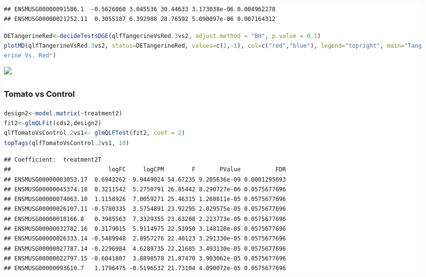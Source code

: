     ## ENSMUSG00000091586.1  -0.5626060 3.045536 30.44633 3.173038e-06 0.004962278
    ## ENSMUSG00000021252.11  0.3055187 6.392988 28.76592 5.090097e-06 0.007164312

``` r
DETangerineRed<-decideTestsDGE(qlfTangerineVsRed.3vs2, adjust.method = "BH", p.value = 0.1)
plotMD(qlfTangerineVsRed.3vs2, status=DETangerineRed, values=c(1,-1), col=c("red","blue"), legend="topright", main="Tangerine Vs. Red")
```

![](DzakovichRNASeqMarkdown_OutlierRemoved_0pt1FDR_12122022_Clean_files/figure-markdown_github/unnamed-chunk-19-3.png)

### Tomato vs Control

``` r
design2<-model.matrix(~treatment2)
fit2<-glmQLFit(cds2,design2)
qlfTomatoVsControl.2vs1<- glmQLFTest(fit2, coef = 2)
topTags(qlfTomatoVsControl.2vs1, 10)
```

    ## Coefficient:  treatment2T 
    ##                            logFC     logCPM        F       PValue          FDR
    ## ENSMUSG00000003053.17  0.6942262  9.9449024 54.67235 9.205636e-09 0.0001295693
    ## ENSMUSG00000045374.18  0.3211542  5.2750791 26.85442 8.290727e-06 0.0575677696
    ## ENSMUSG00000074063.10  1.1158926  7.0059271 25.46315 1.260811e-05 0.0575677696
    ## ENSMUSG00000026107.11 -0.5780335  3.5754891 23.92295 2.029575e-05 0.0575677696
    ## ENSMUSG00000018166.8   0.3985563  7.3329355 23.63208 2.223773e-05 0.0575677696
    ## ENSMUSG00000032702.16  0.3179015  5.9114975 22.53950 3.148120e-05 0.0575677696
    ## ENSMUSG00000026333.14 -0.5489948  2.8957276 22.40123 3.291330e-05 0.0575677696
    ## ENSMUSG00000027787.14 -0.2296984  4.6289735 22.21685 3.493130e-05 0.0575677696
    ## ENSMUSG00000022797.15 -0.6041807  3.8898578 21.87470 3.903062e-05 0.0575677696
    ## ENSMUSG00000093610.7   1.1796475 -0.5196532 21.73104 4.090072e-05 0.0575677696
